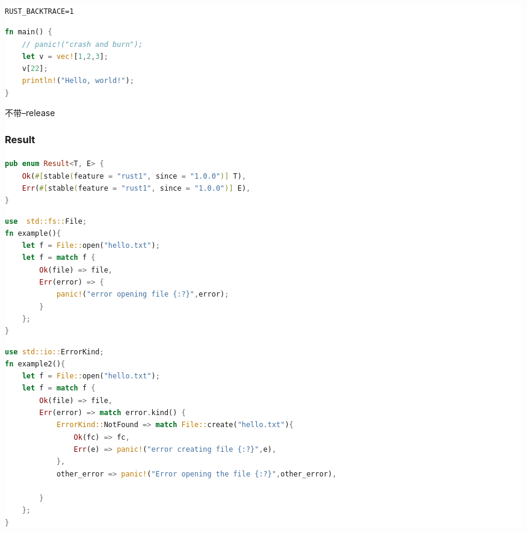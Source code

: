 ```
RUST_BACKTRACE=1
```

```rust
fn main() {
    // panic!("crash and burn");
    let v = vec![1,2,3];
    v[22];
    println!("Hello, world!");
}

```

不带–release



### Result



```rust
pub enum Result<T, E> {
    Ok(#[stable(feature = "rust1", since = "1.0.0")] T),
    Err(#[stable(feature = "rust1", since = "1.0.0")] E),
}
```

```rust
use  std::fs::File;
fn example(){
    let f = File::open("hello.txt");
    let f = match f {
        Ok(file) => file,
        Err(error) => {
            panic!("error opening file {:?}",error);
        }
    };
}
```

```rust
use std::io::ErrorKind;
fn example2(){
    let f = File::open("hello.txt");
    let f = match f {
        Ok(file) => file,
        Err(error) => match error.kind() {
            ErrorKind::NotFound => match File::create("hello.txt"){
                Ok(fc) => fc,
                Err(e) => panic!("error creating file {:?}",e),
            },
            other_error => panic!("Error opening the file {:?}",other_error),
            
        }
    };
}
```
